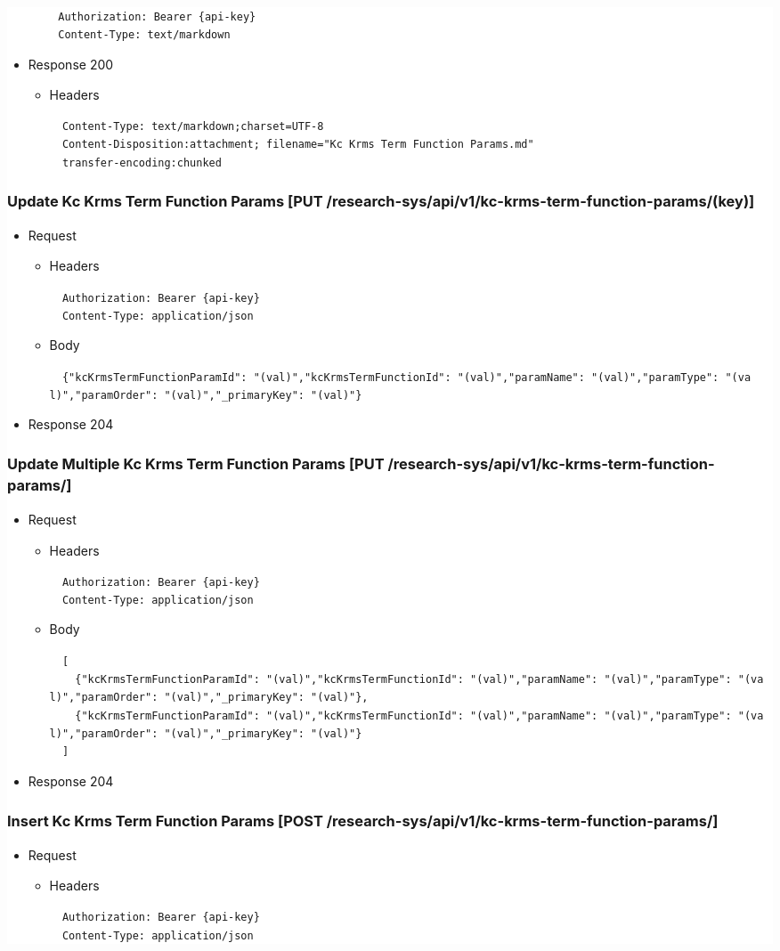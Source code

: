             Authorization: Bearer {api-key}
            Content-Type: text/markdown

+ Response 200
    + Headers

            Content-Type: text/markdown;charset=UTF-8
            Content-Disposition:attachment; filename="Kc Krms Term Function Params.md"
            transfer-encoding:chunked


### Update Kc Krms Term Function Params [PUT /research-sys/api/v1/kc-krms-term-function-params/(key)]

+ Request

    + Headers

            Authorization: Bearer {api-key}   
            Content-Type: application/json

    + Body
    
            {"kcKrmsTermFunctionParamId": "(val)","kcKrmsTermFunctionId": "(val)","paramName": "(val)","paramType": "(val)","paramOrder": "(val)","_primaryKey": "(val)"}
			
+ Response 204

### Update Multiple Kc Krms Term Function Params [PUT /research-sys/api/v1/kc-krms-term-function-params/]

+ Request

    + Headers

            Authorization: Bearer {api-key}   
            Content-Type: application/json

    + Body
    
            [
              {"kcKrmsTermFunctionParamId": "(val)","kcKrmsTermFunctionId": "(val)","paramName": "(val)","paramType": "(val)","paramOrder": "(val)","_primaryKey": "(val)"},
              {"kcKrmsTermFunctionParamId": "(val)","kcKrmsTermFunctionId": "(val)","paramName": "(val)","paramType": "(val)","paramOrder": "(val)","_primaryKey": "(val)"}
            ]
			
+ Response 204

### Insert Kc Krms Term Function Params [POST /research-sys/api/v1/kc-krms-term-function-params/]

+ Request

    + Headers

            Authorization: Bearer {api-key}   
            Content-Type: application/json
